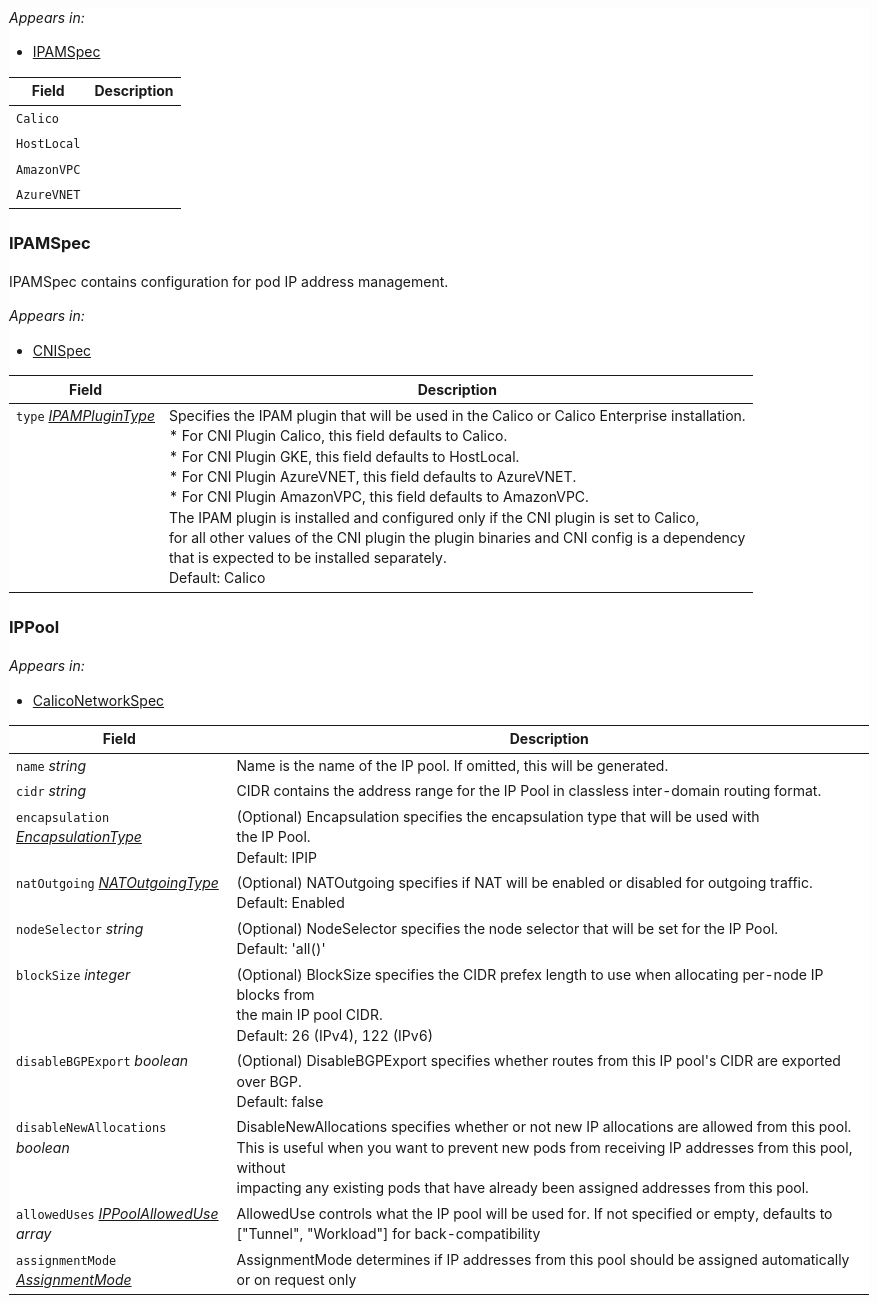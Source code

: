 

_Appears in:_
- [IPAMSpec](#ipamspec)

| Field | Description |
| --- | --- |
| `Calico` |  |
| `HostLocal` |  |
| `AmazonVPC` |  |
| `AzureVNET` |  |


### IPAMSpec



IPAMSpec contains configuration for pod IP address management.

_Appears in:_
- [CNISpec](#cnispec)

| Field | Description |
| --- | --- |
| `type` _[IPAMPluginType](#ipamplugintype)_ | Specifies the IPAM plugin that will be used in the Calico or Calico Enterprise installation.<br />* For CNI Plugin Calico, this field defaults to Calico.<br />* For CNI Plugin GKE, this field defaults to HostLocal.<br />* For CNI Plugin AzureVNET, this field defaults to AzureVNET.<br />* For CNI Plugin AmazonVPC, this field defaults to AmazonVPC.<br />The IPAM plugin is installed and configured only if the CNI plugin is set to Calico,<br />for all other values of the CNI plugin the plugin binaries and CNI config is a dependency<br />that is expected to be installed separately.<br />Default: Calico |


### IPPool





_Appears in:_
- [CalicoNetworkSpec](#caliconetworkspec)

| Field | Description |
| --- | --- |
| `name` _string_ | Name is the name of the IP pool. If omitted, this will be generated. |
| `cidr` _string_ | CIDR contains the address range for the IP Pool in classless inter-domain routing format. |
| `encapsulation` _[EncapsulationType](#encapsulationtype)_ | (Optional) Encapsulation specifies the encapsulation type that will be used with<br />the IP Pool.<br />Default: IPIP |
| `natOutgoing` _[NATOutgoingType](#natoutgoingtype)_ | (Optional) NATOutgoing specifies if NAT will be enabled or disabled for outgoing traffic.<br />Default: Enabled |
| `nodeSelector` _string_ | (Optional) NodeSelector specifies the node selector that will be set for the IP Pool.<br />Default: 'all()' |
| `blockSize` _integer_ | (Optional) BlockSize specifies the CIDR prefex length to use when allocating per-node IP blocks from<br />the main IP pool CIDR.<br />Default: 26 (IPv4), 122 (IPv6) |
| `disableBGPExport` _boolean_ | (Optional) DisableBGPExport specifies whether routes from this IP pool's CIDR are exported over BGP.<br />Default: false |
| `disableNewAllocations` _boolean_ | DisableNewAllocations specifies whether or not new IP allocations are allowed from this pool.<br />This is useful when you want to prevent new pods from receiving IP addresses from this pool, without<br />impacting any existing pods that have already been assigned addresses from this pool. |
| `allowedUses` _[IPPoolAllowedUse](#ippoolalloweduse) array_ | AllowedUse controls what the IP pool will be used for.  If not specified or empty, defaults to<br />["Tunnel", "Workload"] for back-compatibility |
| `assignmentMode` _[AssignmentMode](#assignmentmode)_ | AssignmentMode determines if IP addresses from this pool should be  assigned automatically or on request only |
